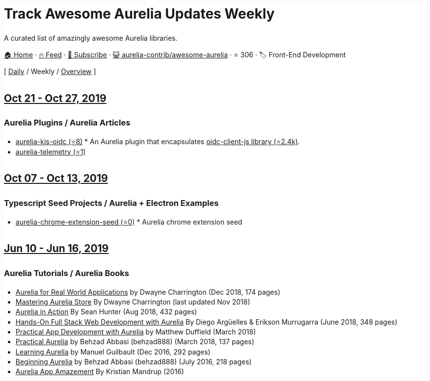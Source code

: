 # Track Awesome Aurelia Updates Weekly

A curated list of amazingly awesome Aurelia libraries.

[🏠 Home](/README.md) · [🔥 Feed](https://test.trackawesomelist.com/aurelia-contrib/awesome-aurelia/week/feed.xml) · [📮 Subscribe](https://trackawesomelist.us17.list-manage.com/subscribe?u=d2f0117aa829c83a63ec63c2f&id=36a103854c) · [😺 aurelia-contrib/awesome-aurelia](https://github.com/aurelia-contrib/awesome-aurelia/blob/master/README.md) · ⭐ 306 · 🏷️ Front-End Development

[ [Daily](/content/aurelia-contrib/awesome-aurelia/README.md) / Weekly / [Overview](/content/aurelia-contrib/awesome-aurelia/readme/README.md) ]



## [Oct 21 - Oct 27, 2019](/content/2019/42/README.md)

### Aurelia Plugins / Aurelia Articles

*   [aurelia-kis-oidc (⭐8)](https://github.com/kisssdev/aurelia-kis-oidc) \* An Aurelia plugin that encapsulates [oidc-client-js library (⭐2.4k)](https://github.com/IdentityModel/oidc-client-js).
*   [aurelia-telemetry (⭐1)](https://github.com/manuel-guilbault/aurelia-telemetry)

## [Oct 07 - Oct 13, 2019](/content/2019/40/README.md)

### Typescript Seed Projects / Aurelia + Electron Examples

*   [aurelia-chrome-extension-seed (⭐0)](https://github.com/PraveenGandhi/aurelia-chrome-extension-seed) \* Aurelia chrome extension seed

## [Jun 10 - Jun 16, 2019](/content/2019/23/README.md)

### Aurelia Tutorials / Aurelia Books

*   [Aurelia for Real World Applications](https://leanpub.com/aurelia-for-real-world-applications) by Dwayne Charrington (Dec 2018, 174 pages)
*   [Mastering Aurelia Store](https://leanpub.com/mastering-aurelia-store) By Dwayne Charrington (last updated Nov 2018)
*   [Aurelia in Action](https://www.manning.com/books/aurelia-in-action) By Sean Hunter (Aug 2018, 432 pages)
*   [Hands-On Full Stack Web Development with Aurelia](https://www.packtpub.com/web-development/hands-full-stack-web-development-aurelia) By Diego Argüelles & Erikson Murrugarra (June 2018, 348 pages)
*   [Practical App Development with Aurelia](https://www.apress.com/gp/book/9781484234013) by Matthew Duffield (March 2018)
*   [Practical Aurelia](https://leanpub.com/practical-aurelia) by Behzad Abbasi (behzad888) (March 2018, 137 pages)
*   [Learning Aurelia](https://www.packtpub.com/web-development/learning-aurelia) by Manuel Guilbault (Dec 2016, 292 pages)
*   [Beginning Aurelia](https://leanpub.com/beginning-of-aurelia) by Behzad Abbasi (behzad888) (July 2016, 218 pages)
*   [Aurelia App Amazement](https://www.gitbook.com/book/kristianmandrup/aurelia-app-amazement/details) By Kristian Mandrup (2016)
